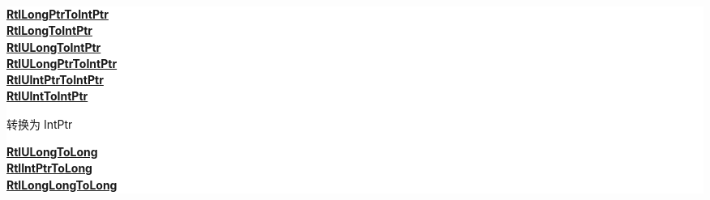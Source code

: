 <dd>
</dd>
<dt><a href="" id="rtllongptrtointptr"></a><a href="https://docs.microsoft.com/windows-hardware/drivers/ddi/ntintsafe/nf-ntintsafe-rtllongptrtointptr" data-raw-source="[&lt;strong&gt;RtlLongPtrToIntPtr&lt;/strong&gt;](/windows-hardware/drivers/ddi/ntintsafe/nf-ntintsafe-rtllongptrtointptr)"><strong>RtlLongPtrToIntPtr</strong></a></dt>
<dd>
</dd>
<dt><a href="" id="rtllongtointptr"></a><a href="https://docs.microsoft.com/windows-hardware/drivers/ddi/ntintsafe/nf-ntintsafe-rtllongtointptr" data-raw-source="[&lt;strong&gt;RtlLongToIntPtr&lt;/strong&gt;](/windows-hardware/drivers/ddi/ntintsafe/nf-ntintsafe-rtllongtointptr)"><strong>RtlLongToIntPtr</strong></a></dt>
<dd>
</dd>
<dt><a href="" id="rtlulongtointptr"></a><a href="https://docs.microsoft.com/windows-hardware/drivers/ddi/ntintsafe/nf-ntintsafe-rtlulongtointptr" data-raw-source="[&lt;strong&gt;RtlULongToIntPtr&lt;/strong&gt;](/windows-hardware/drivers/ddi/ntintsafe/nf-ntintsafe-rtlulongtointptr)"><strong>RtlULongToIntPtr</strong></a></dt>
<dd>
</dd>
<dt><a href="" id="rtlulongptrtointptr"></a><a href="https://docs.microsoft.com/windows-hardware/drivers/ddi/ntintsafe/nf-ntintsafe-rtlulongptrtointptr" data-raw-source="[&lt;strong&gt;RtlULongPtrToIntPtr&lt;/strong&gt;](/windows-hardware/drivers/ddi/ntintsafe/nf-ntintsafe-rtlulongptrtointptr)"><strong>RtlULongPtrToIntPtr</strong></a></dt>
<dd>
</dd>
<dt><a href="" id="rtluintptrtointptr"></a><a href="https://docs.microsoft.com/windows-hardware/drivers/ddi/ntintsafe/nf-ntintsafe-rtluintptrtointptr" data-raw-source="[&lt;strong&gt;RtlUIntPtrToIntPtr&lt;/strong&gt;](/windows-hardware/drivers/ddi/ntintsafe/nf-ntintsafe-rtluintptrtointptr)"><strong>RtlUIntPtrToIntPtr</strong></a></dt>
<dd>
</dd>
<dt><a href="" id="rtluinttointptr"></a><a href="https://docs.microsoft.com/windows-hardware/drivers/ddi/ntintsafe/nf-ntintsafe-rtluinttointptr" data-raw-source="[&lt;strong&gt;RtlUIntToIntPtr&lt;/strong&gt;](/windows-hardware/drivers/ddi/ntintsafe/nf-ntintsafe-rtluinttointptr)"><strong>RtlUIntToIntPtr</strong></a></dt>
<dd>
</dd>
</dl></td>
<td><p>转换为 IntPtr</p></td>
</tr>
<tr class="even">
<td><p></p>
<dl>
<dt><a href="" id="rtlulongtolong"></a><a href="https://docs.microsoft.com/windows-hardware/drivers/ddi/ntintsafe/nf-ntintsafe-rtlulongtolong" data-raw-source="[&lt;strong&gt;RtlULongToLong&lt;/strong&gt;](/windows-hardware/drivers/ddi/ntintsafe/nf-ntintsafe-rtlulongtolong)"><strong>RtlULongToLong</strong></a></dt>
<dd>
</dd>
<dt><a href="" id="rtlintptrtolong"></a><a href="https://docs.microsoft.com/windows-hardware/drivers/ddi/ntintsafe/nf-ntintsafe-rtlintptrtolong" data-raw-source="[&lt;strong&gt;RtlIntPtrToLong&lt;/strong&gt;](/windows-hardware/drivers/ddi/ntintsafe/nf-ntintsafe-rtlintptrtolong)"><strong>RtlIntPtrToLong</strong></a></dt>
<dd>
</dd>
<dt><a href="" id="rtllonglongtolong"></a><a href="https://docs.microsoft.com/windows-hardware/drivers/ddi/ntintsafe/nf-ntintsafe-rtllonglongtolong" data-raw-source="[&lt;strong&gt;RtlLongLongToLong&lt;/strong&gt;](/windows-hardware/drivers/ddi/ntintsafe/nf-ntintsafe-rtllonglongtolong)"><strong>RtlLongLongToLong</strong></a></dt>
<dd>
</dd>
